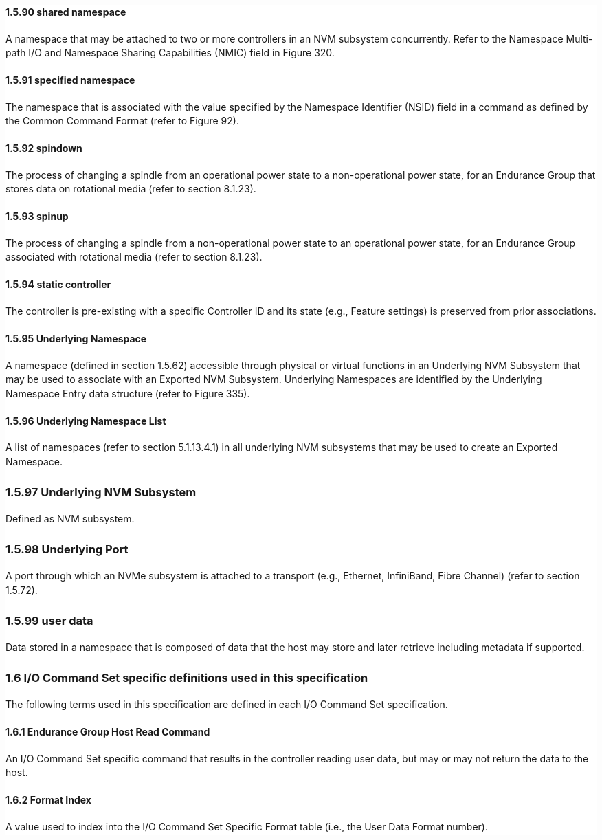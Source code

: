 #### 1.5.90 shared namespace
A namespace that may be attached to two or more controllers in an NVM subsystem concurrently. Refer to the Namespace Multi-path I/O and Namespace Sharing Capabilities (NMIC) field in Figure 320.

#### 1.5.91 specified namespace
The namespace that is associated with the value specified by the Namespace Identifier (NSID) field in a command as defined by the Common Command Format (refer to Figure 92).

#### 1.5.92 spindown
The process of changing a spindle from an operational power state to a non-operational power state, for an Endurance Group that stores data on rotational media (refer to section 8.1.23).

#### 1.5.93 spinup
The process of changing a spindle from a non-operational power state to an operational power state, for an Endurance Group associated with rotational media (refer to section 8.1.23).

#### 1.5.94 static controller
The controller is pre-existing with a specific Controller ID and its state (e.g., Feature settings) is preserved from prior associations.

#### 1.5.95 Underlying Namespace
A namespace (defined in section 1.5.62) accessible through physical or virtual functions in an Underlying NVM Subsystem that may be used to associate with an Exported NVM Subsystem. Underlying Namespaces are identified by the Underlying Namespace Entry data structure (refer to Figure 335).

#### 1.5.96 Underlying Namespace List
A list of namespaces (refer to section 5.1.13.4.1) in all underlying NVM subsystems that may be used to create an Exported Namespace.

### 1.5.97 Underlying NVM Subsystem
Defined as NVM subsystem.

### 1.5.98 Underlying Port
A port through which an NVMe subsystem is attached to a transport (e.g., Ethernet, InfiniBand, Fibre Channel) (refer to section 1.5.72).

### 1.5.99 user data
Data stored in a namespace that is composed of data that the host may store and later retrieve including metadata if supported.

### 1.6 I/O Command Set specific definitions used in this specification
The following terms used in this specification are defined in each I/O Command Set specification.

#### 1.6.1 Endurance Group Host Read Command
An I/O Command Set specific command that results in the controller reading user data, but may or may not return the data to the host.

#### 1.6.2 Format Index
A value used to index into the I/O Command Set Specific Format table (i.e., the User Data Format number).
